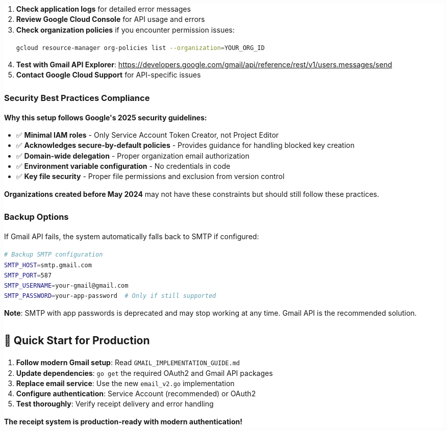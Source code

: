 1. **Check application logs** for detailed error messages
2. **Review Google Cloud Console** for API usage and errors
3. **Check organization policies** if you encounter permission issues:
   ```bash
   gcloud resource-manager org-policies list --organization=YOUR_ORG_ID
   ```
4. **Test with Gmail API Explorer**: https://developers.google.com/gmail/api/reference/rest/v1/users.messages/send
5. **Contact Google Cloud Support** for API-specific issues

### Security Best Practices Compliance

**Why this setup follows Google's 2025 security guidelines:**
- ✅ **Minimal IAM roles** - Only Service Account Token Creator, not Project Editor
- ✅ **Acknowledges secure-by-default policies** - Provides guidance for handling blocked key creation
- ✅ **Domain-wide delegation** - Proper organization email authorization
- ✅ **Environment variable configuration** - No credentials in code
- ✅ **Key file security** - Proper file permissions and exclusion from version control

**Organizations created before May 2024** may not have these constraints but should still follow these practices.

### Backup Options

If Gmail API fails, the system automatically falls back to SMTP if configured:

```bash
# Backup SMTP configuration
SMTP_HOST=smtp.gmail.com
SMTP_PORT=587
SMTP_USERNAME=your-gmail@gmail.com
SMTP_PASSWORD=your-app-password  # Only if still supported
```

**Note**: SMTP with app passwords is deprecated and may stop working at any time. Gmail API is the recommended solution.

## 🚀 Quick Start for Production

1. **Follow modern Gmail setup**: Read `GMAIL_IMPLEMENTATION_GUIDE.md`
2. **Update dependencies**: `go get` the required OAuth2 and Gmail API packages
3. **Replace email service**: Use the new `email_v2.go` implementation
4. **Configure authentication**: Service Account (recommended) or OAuth2
5. **Test thoroughly**: Verify receipt delivery and error handling

**The receipt system is production-ready with modern authentication!**
